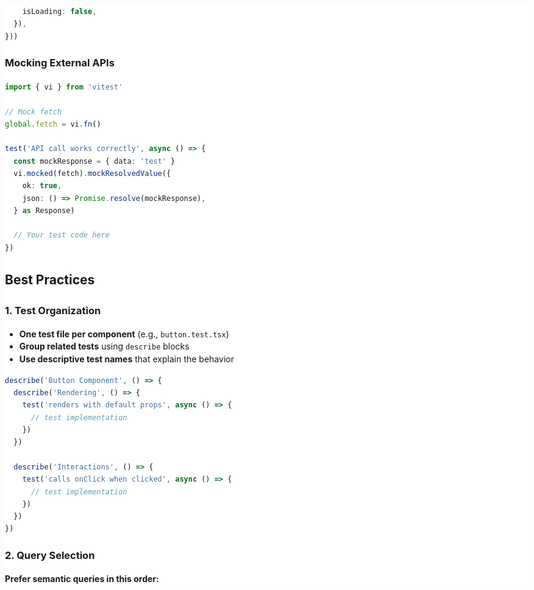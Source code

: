 ```typescript
    isLoading: false,
  }),
}))
```

### Mocking External APIs

```typescript
import { vi } from 'vitest'

// Mock fetch
global.fetch = vi.fn()

test('API call works correctly', async () => {
  const mockResponse = { data: 'test' }
  vi.mocked(fetch).mockResolvedValue({
    ok: true,
    json: () => Promise.resolve(mockResponse),
  } as Response)
  
  // Your test code here
})
```

## Best Practices

### 1. Test Organization

- **One test file per component** (e.g., `button.test.tsx`)
- **Group related tests** using `describe` blocks
- **Use descriptive test names** that explain the behavior

```typescript
describe('Button Component', () => {
  describe('Rendering', () => {
    test('renders with default props', async () => {
      // test implementation
    })
  })
  
  describe('Interactions', () => {
    test('calls onClick when clicked', async () => {
      // test implementation
    })
  })
})
```

### 2. Query Selection

**Prefer semantic queries in this order:**
